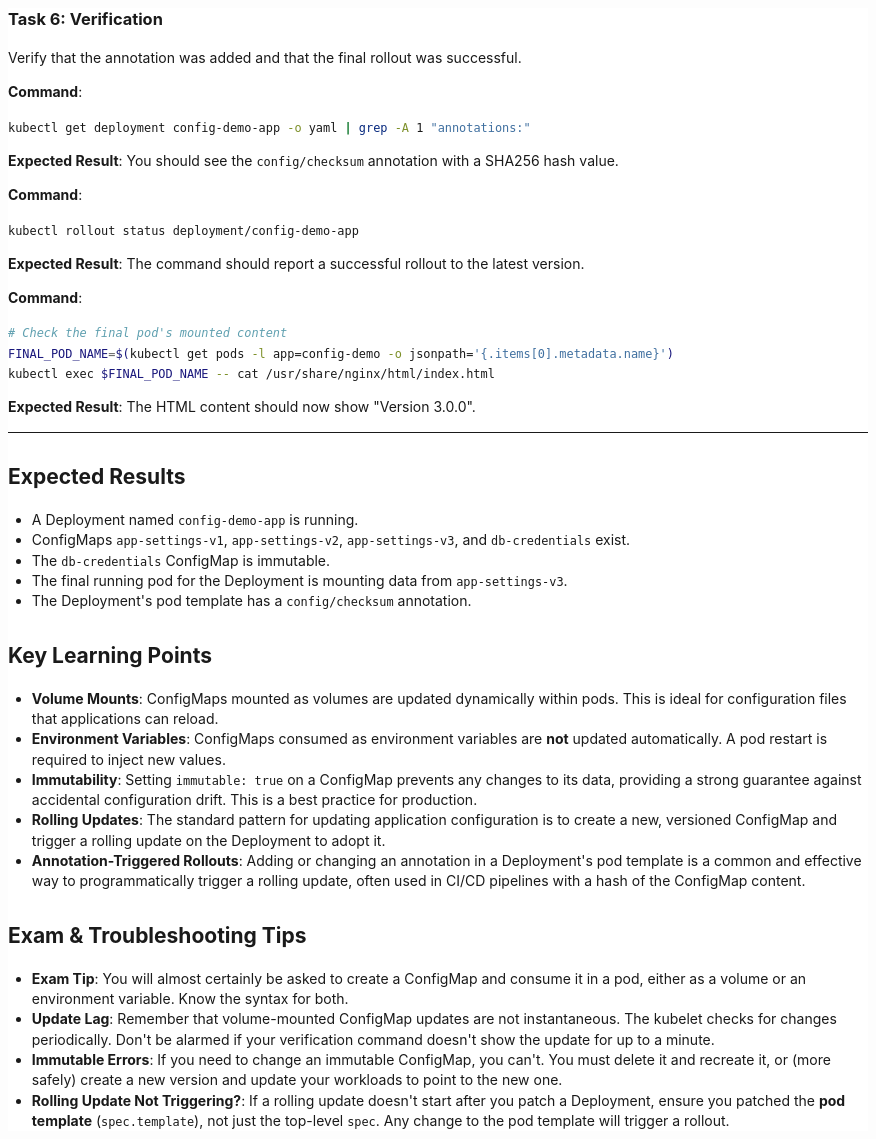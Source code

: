 ### Task 6: Verification
Verify that the annotation was added and that the final rollout was successful.

**Command**:
```bash
kubectl get deployment config-demo-app -o yaml | grep -A 1 "annotations:"
```
**Expected Result**:
You should see the `config/checksum` annotation with a SHA256 hash value.

**Command**:
```bash
kubectl rollout status deployment/config-demo-app
```
**Expected Result**:
The command should report a successful rollout to the latest version.

**Command**:
```bash
# Check the final pod's mounted content
FINAL_POD_NAME=$(kubectl get pods -l app=config-demo -o jsonpath='{.items[0].metadata.name}')
kubectl exec $FINAL_POD_NAME -- cat /usr/share/nginx/html/index.html
```
**Expected Result**:
The HTML content should now show "Version 3.0.0".

---

## Expected Results
- A Deployment named `config-demo-app` is running.
- ConfigMaps `app-settings-v1`, `app-settings-v2`, `app-settings-v3`, and `db-credentials` exist.
- The `db-credentials` ConfigMap is immutable.
- The final running pod for the Deployment is mounting data from `app-settings-v3`.
- The Deployment's pod template has a `config/checksum` annotation.

## Key Learning Points
- **Volume Mounts**: ConfigMaps mounted as volumes are updated dynamically within pods. This is ideal for configuration files that applications can reload.
- **Environment Variables**: ConfigMaps consumed as environment variables are **not** updated automatically. A pod restart is required to inject new values.
- **Immutability**: Setting `immutable: true` on a ConfigMap prevents any changes to its data, providing a strong guarantee against accidental configuration drift. This is a best practice for production.
- **Rolling Updates**: The standard pattern for updating application configuration is to create a new, versioned ConfigMap and trigger a rolling update on the Deployment to adopt it.
- **Annotation-Triggered Rollouts**: Adding or changing an annotation in a Deployment's pod template is a common and effective way to programmatically trigger a rolling update, often used in CI/CD pipelines with a hash of the ConfigMap content.

## Exam & Troubleshooting Tips
- **Exam Tip**: You will almost certainly be asked to create a ConfigMap and consume it in a pod, either as a volume or an environment variable. Know the syntax for both.
- **Update Lag**: Remember that volume-mounted ConfigMap updates are not instantaneous. The kubelet checks for changes periodically. Don't be alarmed if your verification command doesn't show the update for up to a minute.
- **Immutable Errors**: If you need to change an immutable ConfigMap, you can't. You must delete it and recreate it, or (more safely) create a new version and update your workloads to point to the new one.
- **Rolling Update Not Triggering?**: If a rolling update doesn't start after you patch a Deployment, ensure you patched the **pod template** (`spec.template`), not just the top-level `spec`. Any change to the pod template will trigger a rollout.